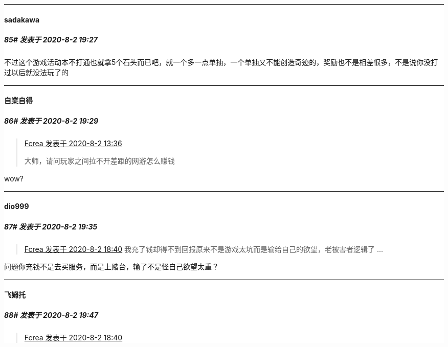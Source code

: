 




*****

####  sadakawa  
##### 85#       发表于 2020-8-2 19:27




不过这个游戏活动本不打通也就拿5个石头而已吧，就一个多一点单抽，一个单抽又不能创造奇迹的，奖励也不是相差很多，不是说你没打过以后就没法玩了的







*****

####  自業自得  
##### 86#       发表于 2020-8-2 19:29



<blockquote><a href="httphttps://bbs.saraba1st.com/2b/forum.php?mod=redirect&amp;goto=findpost&amp;pid=48292668&amp;ptid=1952729" target="_blank">Fcrea 发表于 2020-8-2 13:36</a>

大师，请问玩家之间拉不开差距的网游怎么赚钱</blockquote>
wow?







*****

####  dio999  
##### 87#       发表于 2020-8-2 19:35



<blockquote><a href="httphttps://bbs.saraba1st.com/2b/forum.php?mod=redirect&amp;goto=findpost&amp;pid=48295767&amp;ptid=1952729" target="_blank">Fcrea 发表于 2020-8-2 18:40</a>
我充了钱却得不到回报原来不是游戏太坑而是输给自己的欲望，老被害者逻辑了 ...</blockquote>
问题你充钱不是去买服务，而是上赌台，输了不是怪自己欲望太重？







*****

####  飞姆托  
##### 88#       发表于 2020-8-2 19:47



<blockquote><a href="httphttps://bbs.saraba1st.com/2b/forum.php?mod=redirect&amp;goto=findpost&amp;pid=48295767&amp;ptid=1952729" target="_blank">Fcrea 发表于 2020-8-2 18:40</a>
